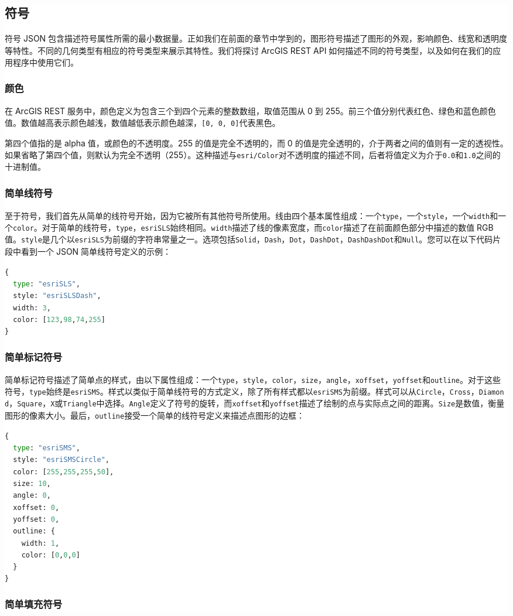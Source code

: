 ## 符号

符号 JSON 包含描述符号属性所需的最小数据量。正如我们在前面的章节中学到的，图形符号描述了图形的外观，影响颜色、线宽和透明度等特性。不同的几何类型有相应的符号类型来展示其特性。我们将探讨 ArcGIS REST API 如何描述不同的符号类型，以及如何在我们的应用程序中使用它们。

### 颜色

在 ArcGIS REST 服务中，颜色定义为包含三个到四个元素的整数数组，取值范围从 0 到 255。前三个值分别代表红色、绿色和蓝色颜色值。数值越高表示颜色越浅，数值越低表示颜色越深，`[0, 0, 0]`代表黑色。

第四个值指的是 alpha 值，或颜色的不透明度。255 的值是完全不透明的，而 0 的值是完全透明的，介于两者之间的值则有一定的透视性。如果省略了第四个值，则默认为完全不透明（255）。这种描述与`esri/Color`对不透明度的描述不同，后者将值定义为介于`0.0`和`1.0`之间的十进制值。

### 简单线符号

至于符号，我们首先从简单的线符号开始，因为它被所有其他符号所使用。线由四个基本属性组成：一个`type`，一个`style`，一个`width`和一个`color`。对于简单的线符号，`type`，`esriSLS`始终相同。`width`描述了线的像素宽度，而`color`描述了在前面颜色部分中描述的数值 RGB 值。`style`是几个以`esriSLS`为前缀的字符串常量之一。选项包括`Solid`，`Dash`，`Dot`，`DashDot`，`DashDashDot`和`Null`。您可以在以下代码片段中看到一个 JSON 简单线符号定义的示例：

```py
{
  type: "esriSLS",
  style: "esriSLSDash",
  width: 3,
  color: [123,98,74,255]
}
```

### 简单标记符号

简单标记符号描述了简单点的样式，由以下属性组成：一个`type`，`style`，`color`，`size`，`angle`，`xoffset`，`yoffset`和`outline`。对于这些符号，`type`始终是`esriSMS`。样式以类似于简单线符号的方式定义，除了所有样式都以`esriSMS`为前缀。样式可以从`Circle`，`Cross`，`Diamond`，`Square`，`X`或`Triangle`中选择。`Angle`定义了符号的旋转，而`xoffset`和`yoffset`描述了绘制的点与实际点之间的距离。`Size`是数值，衡量图形的像素大小。最后，`outline`接受一个简单的线符号定义来描述点图形的边框：

```py
{
  type: "esriSMS",
  style: "esriSMSCircle",
  color: [255,255,255,50],
  size: 10,
  angle: 0,
  xoffset: 0,
  yoffset: 0,
  outline: {
    width: 1,
    color: [0,0,0]
  }
}
```

### 简单填充符号
